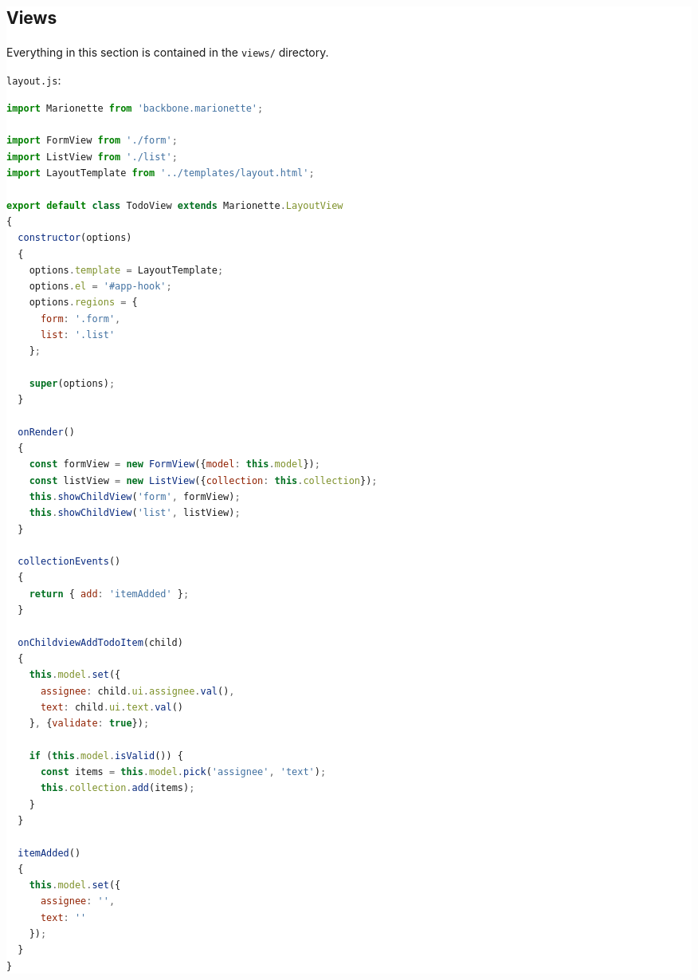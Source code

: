 ## Views

Everything in this section is contained in the `views/` directory.

`layout.js`:

```js
import Marionette from 'backbone.marionette';

import FormView from './form';
import ListView from './list';
import LayoutTemplate from '../templates/layout.html';

export default class TodoView extends Marionette.LayoutView
{
  constructor(options)
  {
    options.template = LayoutTemplate;
    options.el = '#app-hook';
    options.regions = {
      form: '.form',
      list: '.list'
    };

    super(options);
  }

  onRender()
  {
    const formView = new FormView({model: this.model});
    const listView = new ListView({collection: this.collection});
    this.showChildView('form', formView);
    this.showChildView('list', listView);
  }

  collectionEvents()
  {
    return { add: 'itemAdded' };
  }

  onChildviewAddTodoItem(child)
  {
    this.model.set({
      assignee: child.ui.assignee.val(),
      text: child.ui.text.val()
    }, {validate: true});

    if (this.model.isValid()) {
      const items = this.model.pick('assignee', 'text');
      this.collection.add(items);
    }
  }

  itemAdded()
  {
    this.model.set({
      assignee: '',
      text: ''
    });
  }
}
```
